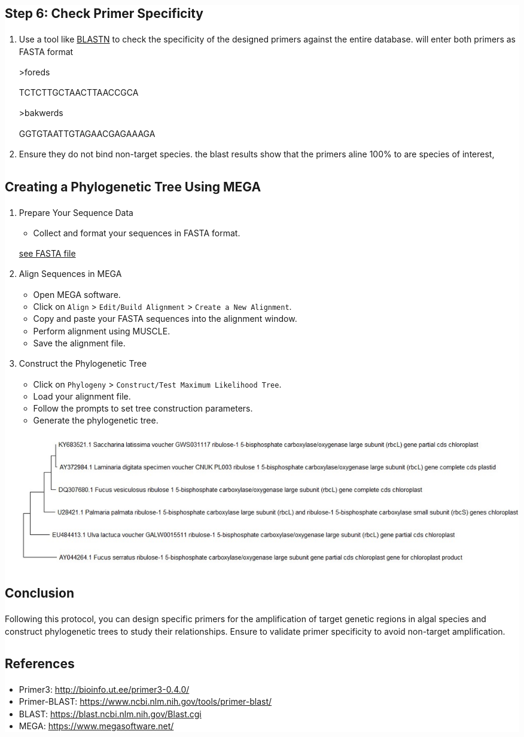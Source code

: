 ## Step 6: Check Primer Specificity
1. Use a tool like [BLASTN](https://blast.ncbi.nlm.nih.gov/Blast.cgi?PROGRAM=blastn&PAGE_TYPE=BlastSearch&LINK_LOC=blasthome) to check the specificity of the designed primers against the entire database.
    will enter both primers as FASTA format
    
    \>foreds

    TCTCTTGCTAACTTAACCGCA
    
    \>bakwerds
    
    GGTGTAATTGTAGAACGAGAAAGA

2. Ensure they do not bind non-target species.
    the blast results show that the primers aline 100% to are species of interest, 

## Creating a Phylogenetic Tree Using MEGA
1. Prepare Your Sequence Data
    - Collect and format your sequences in FASTA format.

    [see FASTA file](../files/five_rbcL.fasta)

2. Align Sequences in MEGA
    - Open MEGA software.
    - Click on `Align` > `Edit/Build Alignment` > `Create a New Alignment`.
    - Copy and paste your FASTA sequences into the alignment window.
    - Perform alignment using MUSCLE.
    - Save the alignment file.

3. Construct the Phylogenetic Tree
    - Click on `Phylogeny` > `Construct/Test Maximum Likelihood Tree`.
    - Load your alignment file.
    - Follow the prompts to set tree construction parameters.
    - Generate the phylogenetic tree.

    ![alt text](../images/filo_tree.jpg)

## Conclusion
Following this protocol, you can design specific primers for the amplification of target genetic regions in algal species and construct phylogenetic trees to study their relationships. Ensure to validate primer specificity to avoid non-target amplification.

## References
- Primer3: http://bioinfo.ut.ee/primer3-0.4.0/
- Primer-BLAST: https://www.ncbi.nlm.nih.gov/tools/primer-blast/
- BLAST: https://blast.ncbi.nlm.nih.gov/Blast.cgi
- MEGA: https://www.megasoftware.net/

